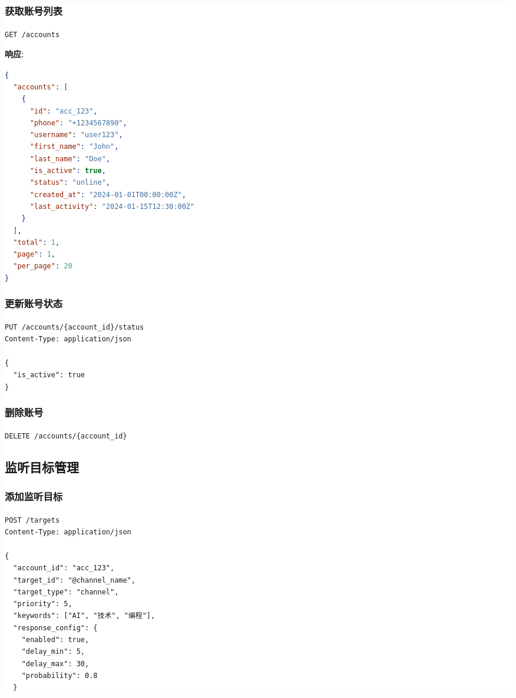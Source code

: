 ### 获取账号列表

```http
GET /accounts
```

**响应**:
```json
{
  "accounts": [
    {
      "id": "acc_123",
      "phone": "+1234567890",
      "username": "user123",
      "first_name": "John",
      "last_name": "Doe",
      "is_active": true,
      "status": "online",
      "created_at": "2024-01-01T00:00:00Z",
      "last_activity": "2024-01-15T12:30:00Z"
    }
  ],
  "total": 1,
  "page": 1,
  "per_page": 20
}
```

### 更新账号状态

```http
PUT /accounts/{account_id}/status
Content-Type: application/json

{
  "is_active": true
}
```

### 删除账号

```http
DELETE /accounts/{account_id}
```

## 监听目标管理

### 添加监听目标

```http
POST /targets
Content-Type: application/json

{
  "account_id": "acc_123",
  "target_id": "@channel_name",
  "target_type": "channel",
  "priority": 5,
  "keywords": ["AI", "技术", "编程"],
  "response_config": {
    "enabled": true,
    "delay_min": 5,
    "delay_max": 30,
    "probability": 0.8
  }
```